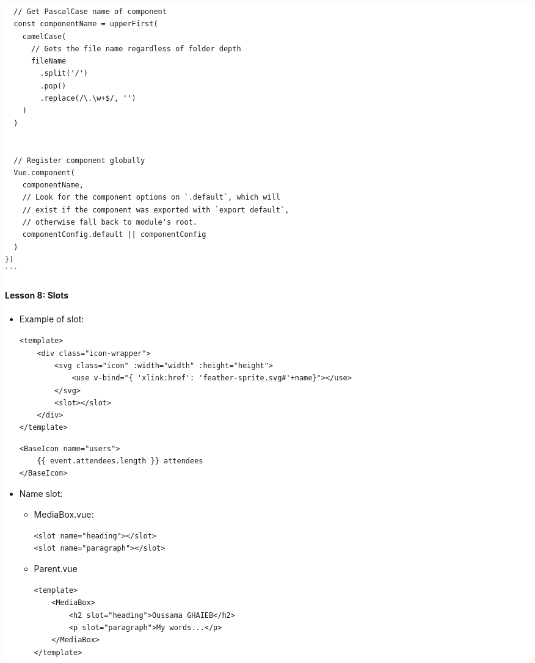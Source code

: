       // Get PascalCase name of component
      const componentName = upperFirst(
        camelCase(
          // Gets the file name regardless of folder depth
          fileName
            .split('/')
            .pop()
            .replace(/\.\w+$/, '')
        )
      )


      // Register component globally
      Vue.component(
        componentName,
        // Look for the component options on `.default`, which will
        // exist if the component was exported with `export default`,
        // otherwise fall back to module's root.
        componentConfig.default || componentConfig
      )
    })
    ```


#### Lesson 8: Slots


* Example of slot:

    ```vue
    <template>
        <div class="icon-wrapper">
            <svg class="icon" :width="width" :height="height">
                <use v-bind="{ 'xlink:href': 'feather-sprite.svg#'+name}"></use>
            </svg>
            <slot></slot>
        </div>
    </template>
    ```

    ```vue
    <BaseIcon name="users">
        {{ event.attendees.length }} attendees
    </BaseIcon>
    ```

* Name slot:

  * MediaBox.vue:
    ```vue
    <slot name="heading"></slot>
    <slot name="paragraph"></slot>

    ```
  * Parent.vue
    ```vue
    <template>
        <MediaBox>
            <h2 slot="heading">Oussama GHAIEB</h2>
            <p slot="paragraph">My words...</p>    
        </MediaBox>
    </template>
    ```
